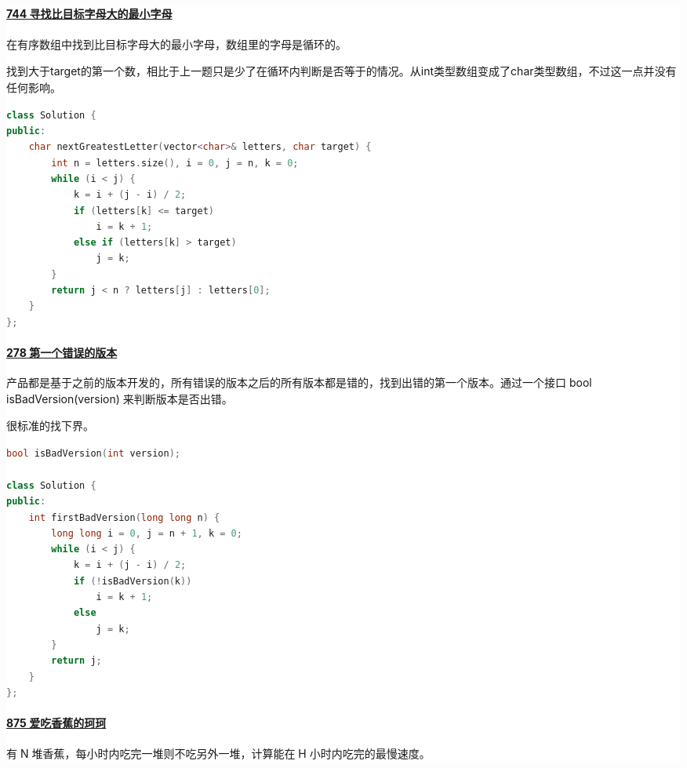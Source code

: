 #### [744 寻找比目标字母大的最小字母](https://leetcode-cn.com/problems/find-smallest-letter-greater-than-target/)

在有序数组中找到比目标字母大的最小字母，数组里的字母是循环的。

找到大于target的第一个数，相比于上一题只是少了在循环内判断是否等于的情况。从int类型数组变成了char类型数组，不过这一点并没有任何影响。

```c++
class Solution {
public:
    char nextGreatestLetter(vector<char>& letters, char target) {
        int n = letters.size(), i = 0, j = n, k = 0;
        while (i < j) {
            k = i + (j - i) / 2;
            if (letters[k] <= target)
                i = k + 1;
            else if (letters[k] > target)
                j = k;
        }
        return j < n ? letters[j] : letters[0];
    }
};
```

#### [278 第一个错误的版本](https://leetcode-cn.com/problems/first-bad-version/)

产品都是基于之前的版本开发的，所有错误的版本之后的所有版本都是错的，找到出错的第一个版本。通过一个接口 bool isBadVersion(version) 来判断版本是否出错。

很标准的找下界。

```c++
bool isBadVersion(int version);

class Solution {
public:
    int firstBadVersion(long long n) {
        long long i = 0, j = n + 1, k = 0;
        while (i < j) {
            k = i + (j - i) / 2;
            if (!isBadVersion(k))
                i = k + 1;
            else
                j = k;
        }
        return j;
    }
};
```

#### [875 爱吃香蕉的珂珂](https://leetcode-cn.com/problems/koko-eating-bananas/)

有 N 堆香蕉，每小时内吃完一堆则不吃另外一堆，计算能在 H 小时内吃完的最慢速度。
